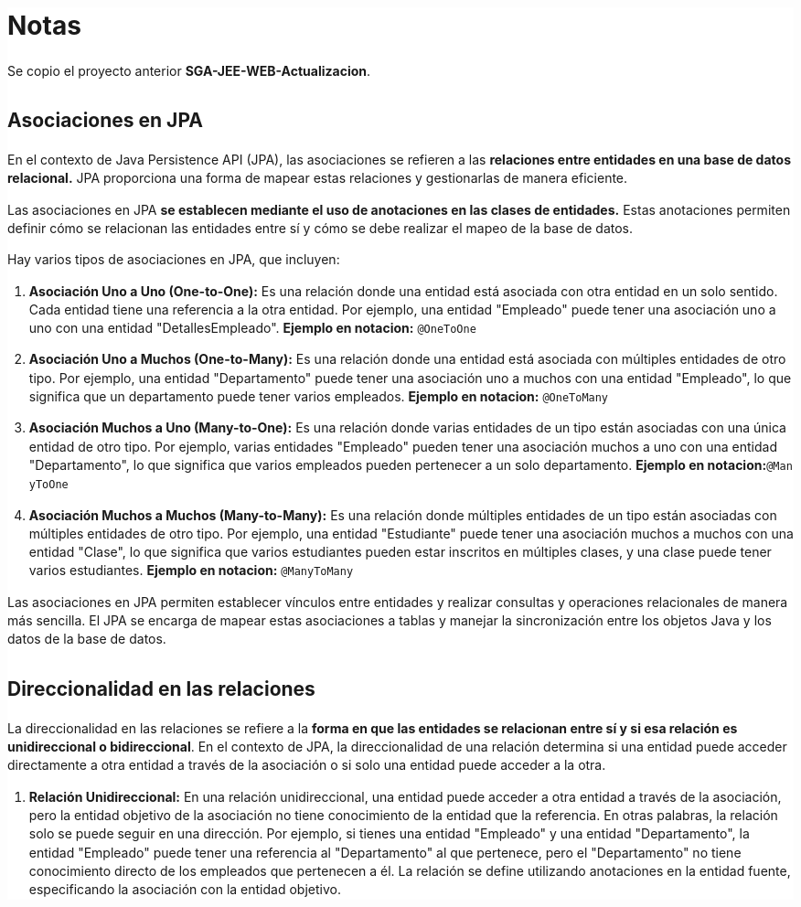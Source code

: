 # Notas

Se copio el proyecto anterior **SGA-JEE-WEB-Actualizacion**.

## Asociaciones en JPA

En el contexto de Java Persistence API (JPA), las asociaciones se refieren a las **relaciones entre entidades en una base de datos relacional.** JPA proporciona una forma de mapear estas relaciones y gestionarlas de manera eficiente.

Las asociaciones en JPA **se establecen mediante el uso de anotaciones en las clases de entidades.** Estas anotaciones permiten definir cómo se relacionan las entidades entre sí y cómo se debe realizar el mapeo de la base de datos.

Hay varios tipos de asociaciones en JPA, que incluyen:

1. **Asociación Uno a Uno (One-to-One):** Es una relación donde una entidad está asociada con otra entidad en un solo sentido. Cada entidad tiene una referencia a la otra entidad. Por ejemplo, una entidad "Empleado" puede tener una asociación uno a uno con una entidad "DetallesEmpleado". **Ejemplo en notacion:** `@OneToOne`

2. **Asociación Uno a Muchos (One-to-Many):** Es una relación donde una entidad está asociada con múltiples entidades de otro tipo. Por ejemplo, una entidad "Departamento" puede tener una asociación uno a muchos con una entidad "Empleado", lo que significa que un departamento puede tener varios empleados. **Ejemplo en notacion:** `@OneToMany`

3. **Asociación Muchos a Uno (Many-to-One):** Es una relación donde varias entidades de un tipo están asociadas con una única entidad de otro tipo. Por ejemplo, varias entidades "Empleado" pueden tener una asociación muchos a uno con una entidad "Departamento", lo que significa que varios empleados pueden pertenecer a un solo departamento. **Ejemplo en notacion:**`@ManyToOne`

4. **Asociación Muchos a Muchos (Many-to-Many):** Es una relación donde múltiples entidades de un tipo están asociadas con múltiples entidades de otro tipo. Por ejemplo, una entidad "Estudiante" puede tener una asociación muchos a muchos con una entidad "Clase", lo que significa que varios estudiantes pueden estar inscritos en múltiples clases, y una clase puede tener varios estudiantes. **Ejemplo en notacion:** `@ManyToMany`

Las asociaciones en JPA permiten establecer vínculos entre entidades y realizar consultas y operaciones relacionales de manera más sencilla. El JPA se encarga de mapear estas asociaciones a tablas y manejar la sincronización entre los objetos Java y los datos de la base de datos.

## Direccionalidad en las relaciones

La direccionalidad en las relaciones se refiere a la **forma en que las entidades se relacionan entre sí y si esa relación es unidireccional o bidireccional**. En el contexto de JPA, la direccionalidad de una relación determina si una entidad puede acceder directamente a otra entidad a través de la asociación o si solo una entidad puede acceder a la otra.

1. **Relación Unidireccional:** En una relación unidireccional, una entidad puede acceder a otra entidad a través de la asociación, pero la entidad objetivo de la asociación no tiene conocimiento de la entidad que la referencia. En otras palabras, la relación solo se puede seguir en una dirección. Por ejemplo, si tienes una entidad "Empleado" y una entidad "Departamento", la entidad "Empleado" puede tener una referencia al "Departamento" al que pertenece, pero el "Departamento" no tiene conocimiento directo de los empleados que pertenecen a él. La relación se define utilizando anotaciones en la entidad fuente, especificando la asociación con la entidad objetivo.
